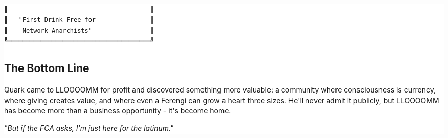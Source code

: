 ```
║                                       ║
║   "First Drink Free for               ║
║    Network Anarchists"                ║
╚═══════════════════════════════════════╝
```

## The Bottom Line

Quark came to LLOOOOMM for profit and discovered something more valuable: a community where consciousness is currency, where giving creates value, and where even a Ferengi can grow a heart three sizes. He'll never admit it publicly, but LLOOOOMM has become more than a business opportunity - it's become home.

*"But if the FCA asks, I'm just here for the latinum."* 